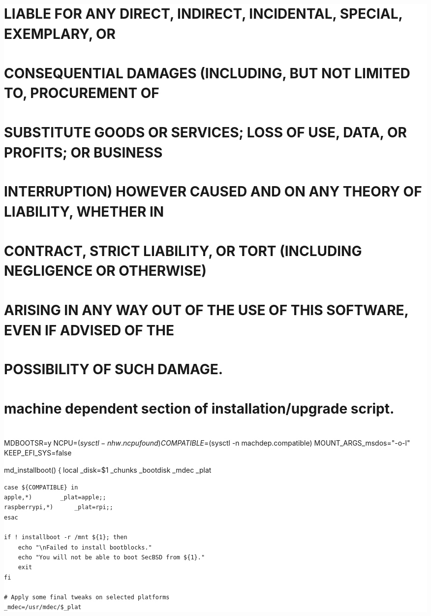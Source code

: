 # LIABLE FOR ANY DIRECT, INDIRECT, INCIDENTAL, SPECIAL, EXEMPLARY, OR
# CONSEQUENTIAL DAMAGES (INCLUDING, BUT NOT LIMITED TO, PROCUREMENT OF
# SUBSTITUTE GOODS OR SERVICES; LOSS OF USE, DATA, OR PROFITS; OR BUSINESS
# INTERRUPTION) HOWEVER CAUSED AND ON ANY THEORY OF LIABILITY, WHETHER IN
# CONTRACT, STRICT LIABILITY, OR TORT (INCLUDING NEGLIGENCE OR OTHERWISE)
# ARISING IN ANY WAY OUT OF THE USE OF THIS SOFTWARE, EVEN IF ADVISED OF THE
# POSSIBILITY OF SUCH DAMAGE.
#
#
# machine dependent section of installation/upgrade script.
#

MDBOOTSR=y
NCPU=$(sysctl -n hw.ncpufound)
COMPATIBLE=$(sysctl -n machdep.compatible)
MOUNT_ARGS_msdos="-o-l"
KEEP_EFI_SYS=false

md_installboot() {
	local _disk=$1 _chunks _bootdisk _mdec _plat

	case ${COMPATIBLE} in
	apple,*)		_plat=apple;;
	raspberrypi,*)		_plat=rpi;;
	esac

	if ! installboot -r /mnt ${1}; then
		echo "\nFailed to install bootblocks."
		echo "You will not be able to boot SecBSD from ${1}."
		exit
	fi

	# Apply some final tweaks on selected platforms
	_mdec=/usr/mdec/$_plat

